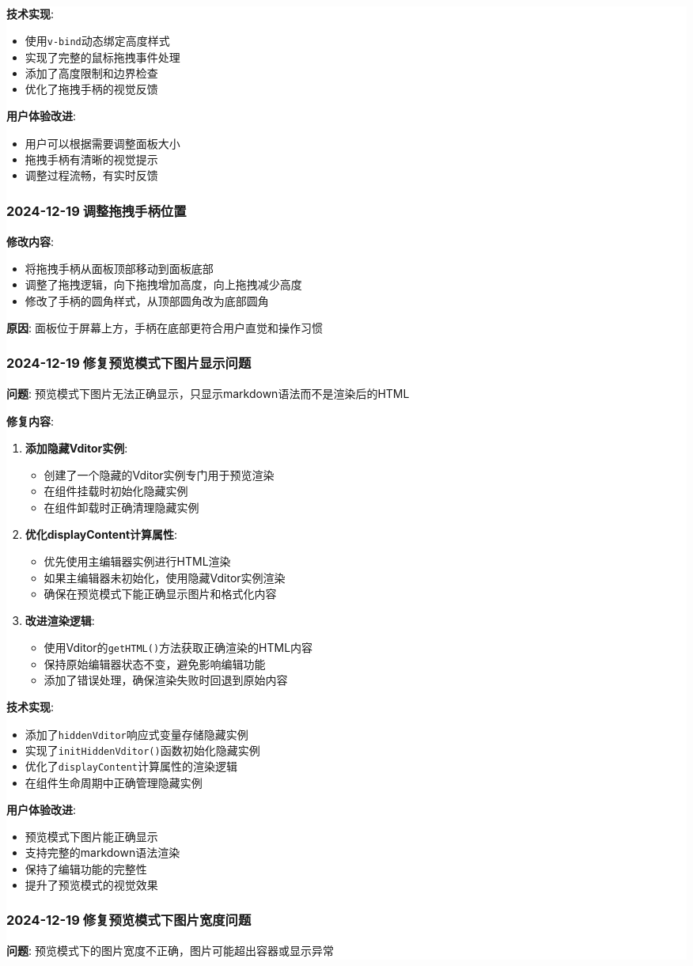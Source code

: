 **技术实现**:
- 使用`v-bind`动态绑定高度样式
- 实现了完整的鼠标拖拽事件处理
- 添加了高度限制和边界检查
- 优化了拖拽手柄的视觉反馈

**用户体验改进**:
- 用户可以根据需要调整面板大小
- 拖拽手柄有清晰的视觉提示
- 调整过程流畅，有实时反馈

### 2024-12-19 调整拖拽手柄位置

**修改内容**:
- 将拖拽手柄从面板顶部移动到面板底部
- 调整了拖拽逻辑，向下拖拽增加高度，向上拖拽减少高度
- 修改了手柄的圆角样式，从顶部圆角改为底部圆角

**原因**: 面板位于屏幕上方，手柄在底部更符合用户直觉和操作习惯

### 2024-12-19 修复预览模式下图片显示问题

**问题**: 预览模式下图片无法正确显示，只显示markdown语法而不是渲染后的HTML

**修复内容**:
1. **添加隐藏Vditor实例**: 
   - 创建了一个隐藏的Vditor实例专门用于预览渲染
   - 在组件挂载时初始化隐藏实例
   - 在组件卸载时正确清理隐藏实例

2. **优化displayContent计算属性**:
   - 优先使用主编辑器实例进行HTML渲染
   - 如果主编辑器未初始化，使用隐藏Vditor实例渲染
   - 确保在预览模式下能正确显示图片和格式化内容

3. **改进渲染逻辑**:
   - 使用Vditor的`getHTML()`方法获取正确渲染的HTML内容
   - 保持原始编辑器状态不变，避免影响编辑功能
   - 添加了错误处理，确保渲染失败时回退到原始内容

**技术实现**:
- 添加了`hiddenVditor`响应式变量存储隐藏实例
- 实现了`initHiddenVditor()`函数初始化隐藏实例
- 优化了`displayContent`计算属性的渲染逻辑
- 在组件生命周期中正确管理隐藏实例

**用户体验改进**:
- 预览模式下图片能正确显示
- 支持完整的markdown语法渲染
- 保持了编辑功能的完整性
- 提升了预览模式的视觉效果

### 2024-12-19 修复预览模式下图片宽度问题

**问题**: 预览模式下的图片宽度不正确，图片可能超出容器或显示异常
